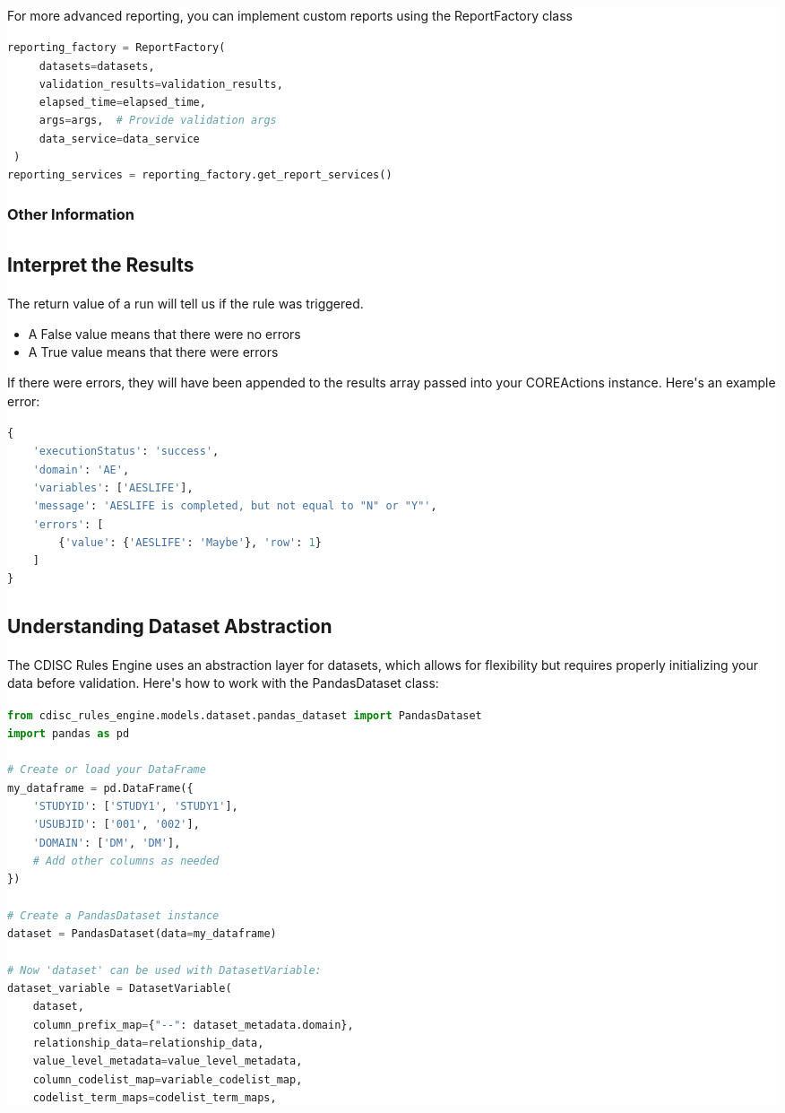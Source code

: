 For more advanced reporting, you can implement custom reports using the ReportFactory class

```python
reporting_factory = ReportFactory(
     datasets=datasets,
     validation_results=validation_results,
     elapsed_time=elapsed_time,
     args=args,  # Provide validation args
     data_service=data_service
 )
reporting_services = reporting_factory.get_report_services()
```

### Other Information

## Interpret the Results

The return value of a run will tell us if the rule was triggered.

- A False value means that there were no errors
- A True value means that there were errors

If there were errors, they will have been appended to the results array passed into your COREActions instance. Here's an example error:

```python
{
    'executionStatus': 'success',
    'domain': 'AE',
    'variables': ['AESLIFE'],
    'message': 'AESLIFE is completed, but not equal to "N" or "Y"',
    'errors': [
        {'value': {'AESLIFE': 'Maybe'}, 'row': 1}
    ]
}
```

## Understanding Dataset Abstraction

The CDISC Rules Engine uses an abstraction layer for datasets, which allows for flexibility but requires properly initializing your data before validation. Here's how to work with the PandasDataset class:

```python
from cdisc_rules_engine.models.dataset.pandas_dataset import PandasDataset
import pandas as pd

# Create or load your DataFrame
my_dataframe = pd.DataFrame({
    'STUDYID': ['STUDY1', 'STUDY1'],
    'USUBJID': ['001', '002'],
    'DOMAIN': ['DM', 'DM'],
    # Add other columns as needed
})

# Create a PandasDataset instance
dataset = PandasDataset(data=my_dataframe)

# Now 'dataset' can be used with DatasetVariable:
dataset_variable = DatasetVariable(
    dataset,
    column_prefix_map={"--": dataset_metadata.domain},
    relationship_data=relationship_data,
    value_level_metadata=value_level_metadata,
    column_codelist_map=variable_codelist_map,
    codelist_term_maps=codelist_term_maps,
```